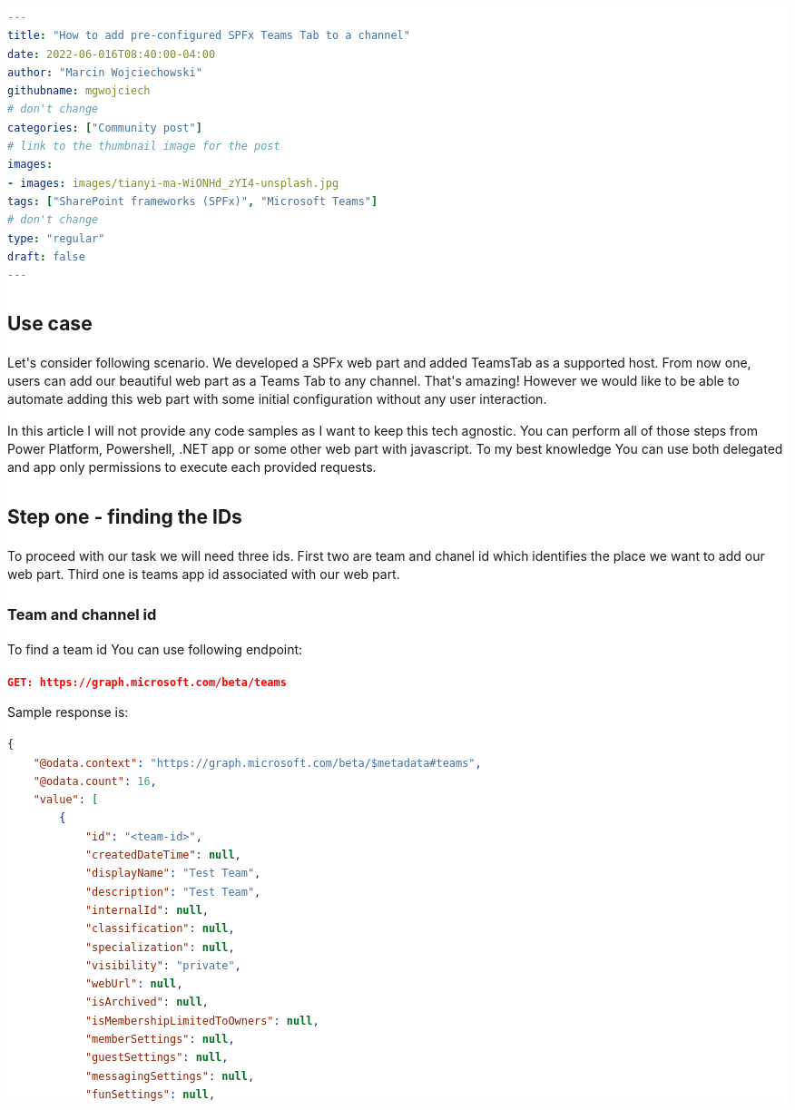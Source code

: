 ```yaml
---
title: "How to add pre-configured SPFx Teams Tab to a channel"
date: 2022-06-016T08:40:00-04:00
author: "Marcin Wojciechowski"
githubname: mgwojciech
# don't change
categories: ["Community post"]
# link to the thumbnail image for the post
images:
- images: images/tianyi-ma-WiONHd_zYI4-unsplash.jpg
tags: ["SharePoint frameworks (SPFx)", "Microsoft Teams"]
# don't change
type: "regular"
draft: false
---
```


## Use case

Let's consider following scenario. We developed a SPFx web part and added TeamsTab as a supported host. From now one, users can add our beautiful web part as a Teams Tab to any channel. That's amazing! However we would like to be able to automate adding this web part with some initial configuration without any user interaction.

In this article I will not provide any code samples as I want to keep this tech agnostic. You can perform all of those steps from Power Platform, Powershell, .NET app or some other web part with javascript. To my best knowledge You can use both delegated and app only permissions to execute each provided requests. 

## Step one - finding the IDs

To proceed with our task we will need three ids. First two are team and chanel id which identifies the place we want to add our web part. Third one is teams app id associated with our web part.

### Team and channel id

To find a team id You can use following endpoint:

``` JSON
GET: https://graph.microsoft.com/beta/teams
```

Sample response is:

``` JSON
{
    "@odata.context": "https://graph.microsoft.com/beta/$metadata#teams",
    "@odata.count": 16,
    "value": [
        {
            "id": "<team-id>",
            "createdDateTime": null,
            "displayName": "Test Team",
            "description": "Test Team",
            "internalId": null,
            "classification": null,
            "specialization": null,
            "visibility": "private",
            "webUrl": null,
            "isArchived": null,
            "isMembershipLimitedToOwners": null,
            "memberSettings": null,
            "guestSettings": null,
            "messagingSettings": null,
            "funSettings": null,
```
